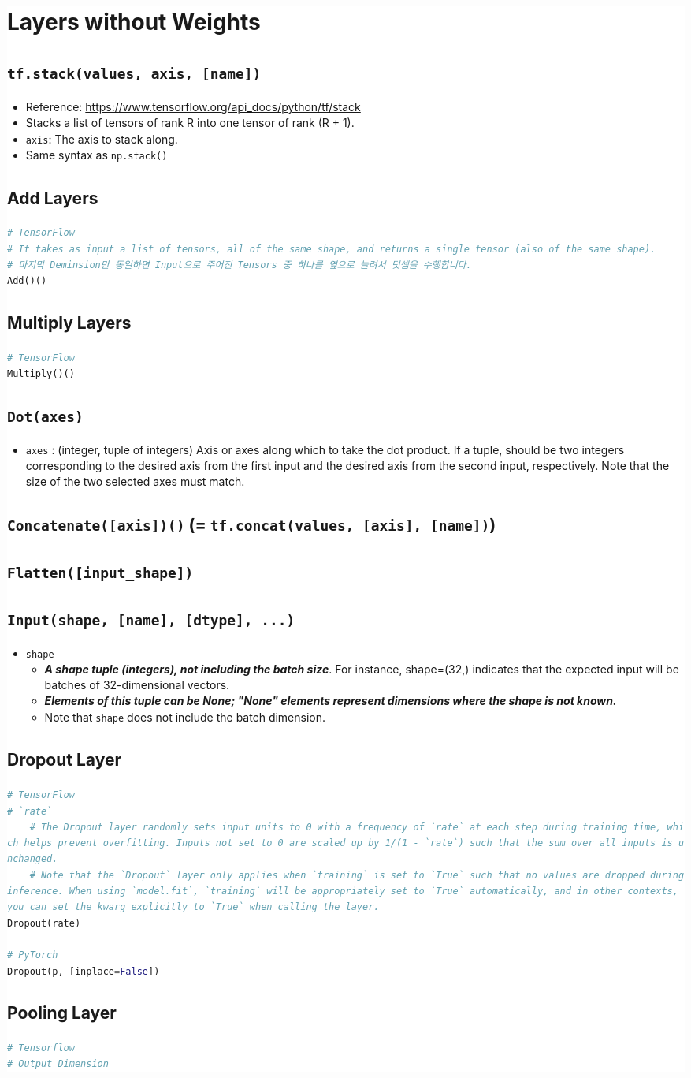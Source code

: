 # Layers without Weights
## `tf.stack(values, axis, [name])`
- Reference: https://www.tensorflow.org/api_docs/python/tf/stack
- Stacks a list of tensors of rank R into one tensor of rank (R + 1).
- `axis`: The axis to stack along.
- Same syntax as `np.stack()`
## Add Layers
```python
# TensorFlow
# It takes as input a list of tensors, all of the same shape, and returns a single tensor (also of the same shape).
# 마지막 Deminsion만 동일하면 Input으로 주어진 Tensors 중 하나를 옆으로 늘려서 덧셈을 수행합니다.
Add()()
```
## Multiply Layers
```python
# TensorFlow
Multiply()()
```
## `Dot(axes)`
- `axes` : (integer, tuple of integers) Axis or axes along which to take the dot product. If a tuple, should be two integers corresponding to the desired axis from the first input and the desired axis from the second input, respectively. Note that the size of the two selected axes must match.
## `Concatenate([axis])()` (= `tf.concat(values, [axis], [name])`)
## `Flatten([input_shape])`
## `Input(shape, [name], [dtype], ...)`
- `shape`
	- ***A shape tuple (integers), not including the batch size***. For instance, shape=(32,) indicates that the expected input will be batches of 32-dimensional vectors.
	- ***Elements of this tuple can be None; "None" elements represent dimensions where the shape is not known.***
	- Note that `shape` does not include the batch dimension.
## Dropout Layer
```python
# TensorFlow
# `rate`
	# The Dropout layer randomly sets input units to 0 with a frequency of `rate` at each step during training time, which helps prevent overfitting. Inputs not set to 0 are scaled up by 1/(1 - `rate`) such that the sum over all inputs is unchanged.
	# Note that the `Dropout` layer only applies when `training` is set to `True` such that no values are dropped during inference. When using `model.fit`, `training` will be appropriately set to `True` automatically, and in other contexts, you can set the kwarg explicitly to `True` when calling the layer.
Dropout(rate)

# PyTorch
Dropout(p, [inplace=False])
```
## Pooling Layer
```python
# Tensorflow
# Output Dimension
```